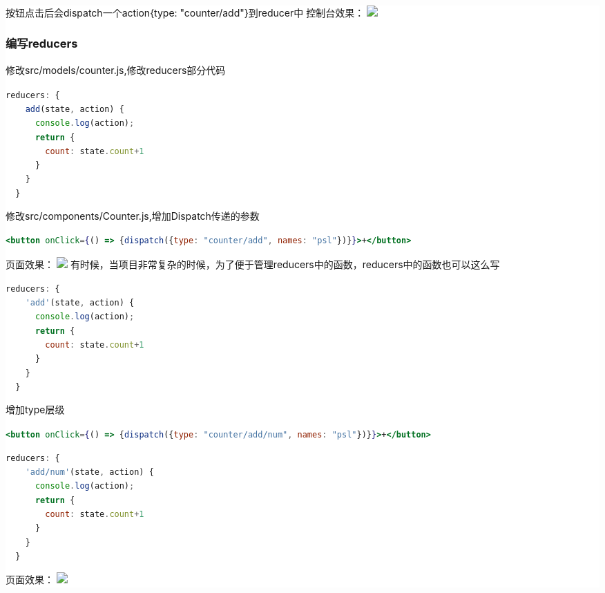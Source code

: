 按钮点击后会dispatch一个action{type: "counter/add"}到reducer中
控制台效果：
![](/img/in-post/2019-02-23/9.png)

### 编写reducers

修改src/models/counter.js,修改reducers部分代码
```jsx harmony
reducers: {
    add(state, action) {
      console.log(action);
      return {
        count: state.count+1
      }
    }
  }
```
修改src/components/Counter.js,增加Dispatch传递的参数
```jsx harmony
<button onClick={() => {dispatch({type: "counter/add", names: "psl"})}}>+</button>
```
页面效果：
![](/img/in-post/2019-02-23/10.png)
有时候，当项目非常复杂的时候，为了便于管理reducers中的函数，reducers中的函数也可以这么写

```jsx harmony
reducers: {
    'add'(state, action) {
      console.log(action);
      return {
        count: state.count+1
      }
    }
  }
```
增加type层级
```jsx harmony
<button onClick={() => {dispatch({type: "counter/add/num", names: "psl"})}}>+</button>
```
```jsx harmony
reducers: {
    'add/num'(state, action) {
      console.log(action);
      return {
        count: state.count+1
      }
    }
  }
```
页面效果：
![](/img/in-post/2019-02-23/11.png)
